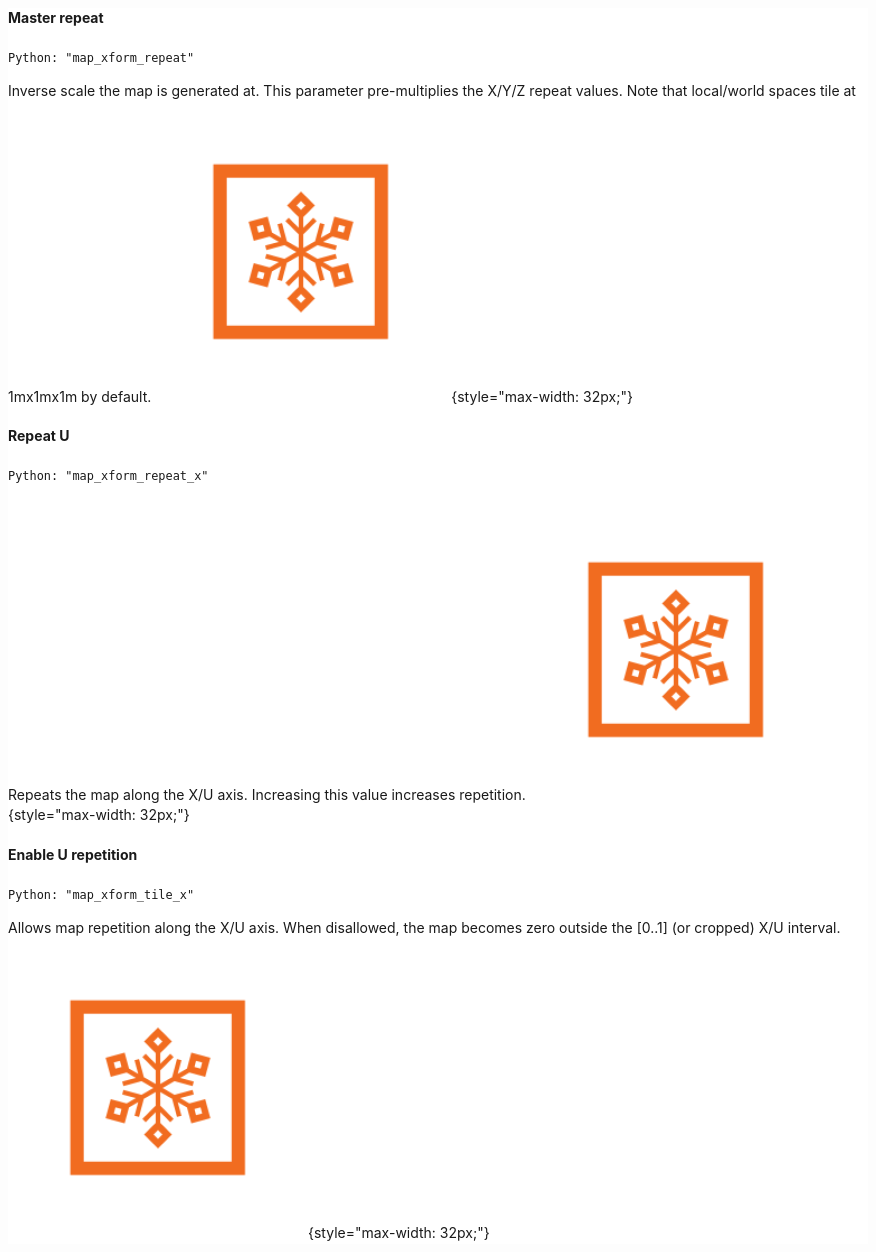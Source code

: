 
#### Master repeat
`Python: "map_xform_repeat"`

Inverse scale the map is generated at. This parameter pre-multiplies the X/Y/Z repeat values. Note that local/world spaces tile at 1mx1mx1m by default.![Icon](map_flakes_swatch.png "Icon"){style="max-width: 32px;"}


#### Repeat U
`Python: "map_xform_repeat_x"`

Repeats the map along the X/U axis. Increasing this value increases repetition.![Icon](map_flakes_swatch.png "Icon"){style="max-width: 32px;"}


#### Enable U repetition
`Python: "map_xform_tile_x"`

Allows map repetition along the X/U axis. When disallowed, the map becomes zero outside the [0..1] (or cropped) X/U interval.![Icon](map_flakes_swatch.png "Icon"){style="max-width: 32px;"}
